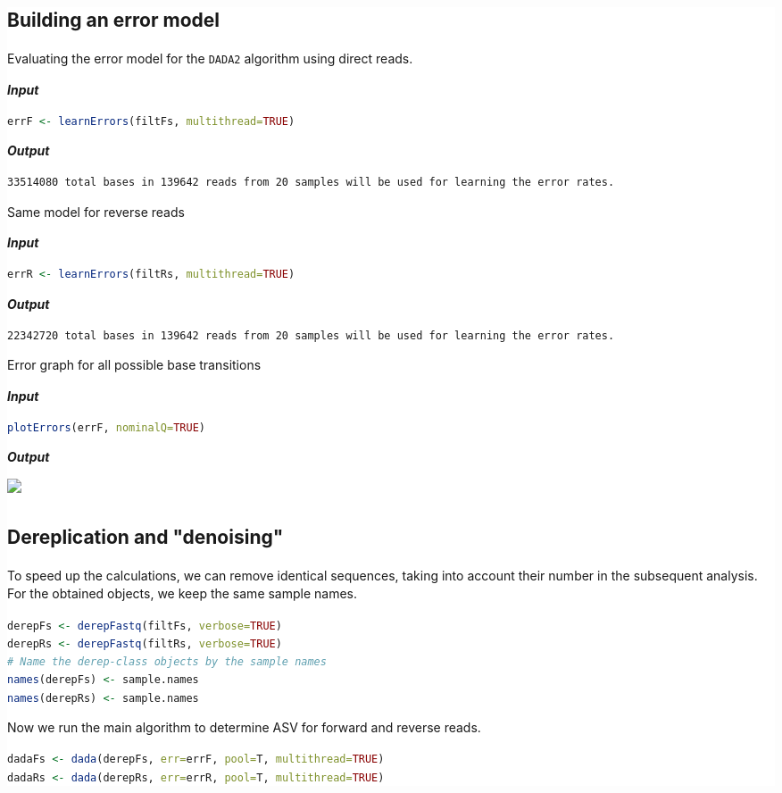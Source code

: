 ## Building an error model 

Evaluating the error model for the `DADA2` algorithm using direct reads.

**_Input_**

```r
errF <- learnErrors(filtFs, multithread=TRUE)
```

**_Output_**

```
33514080 total bases in 139642 reads from 20 samples will be used for learning the error rates.
```

Same model for reverse reads

**_Input_**

```r
errR <- learnErrors(filtRs, multithread=TRUE)
```

**_Output_**

```
22342720 total bases in 139642 reads from 20 samples will be used for learning the error rates.
```

Error graph for all possible base transitions

**_Input_**

```r
plotErrors(errF, nominalQ=TRUE)
```

**_Output_**

<img src="https://github.com/iliapopov17/NGS-Handbook/blob/main/05_16S_amplicon_analysis/05_01_Introduction/imgs/error_graph.png" width="100%">

## Dereplication and "denoising"

To speed up the calculations, we can remove identical sequences, taking into account their number in the subsequent analysis.
For the obtained objects, we keep the same sample names.

```r
derepFs <- derepFastq(filtFs, verbose=TRUE)
derepRs <- derepFastq(filtRs, verbose=TRUE)
# Name the derep-class objects by the sample names
names(derepFs) <- sample.names
names(derepRs) <- sample.names
```

Now we run the main algorithm to determine ASV for forward and reverse reads.

```r
dadaFs <- dada(derepFs, err=errF, pool=T, multithread=TRUE) 
dadaRs <- dada(derepRs, err=errR, pool=T, multithread=TRUE)
```
